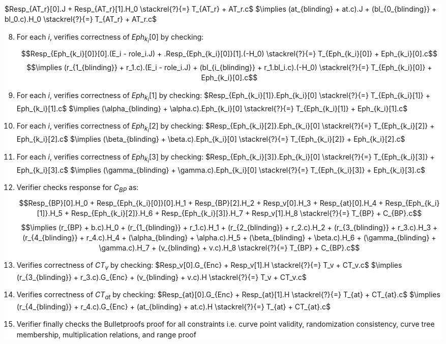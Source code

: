    $Resp_{AT_r}[0].J + Resp_{AT_r}[1].H_0 \stackrel{?}{=} T_{AT_r} + AT_r.c$
   $\implies (at_{blinding} + at.c).J + (bl_{0_{blinding}} + bl_0.c).H_0 \stackrel{?}{=} T_{AT_r} + AT_r.c$

8. For each $i$, verifies correctness of $Eph_{k_i}[0]$ by checking:
   $$Resp_{Eph_{k_i}[0]}[0].(E_i - role_i.J) + .Resp_{Eph_{k_i}[0]}[1].(-H_0) \stackrel{?}{=} T_{Eph_{k_i}[0]} + Eph_{k_i}[0].c$$
   $$\implies (r_{1_{blinding}} + r_1.c).(E_i - role_i.J) + (bl_{i_{blinding}} + r_1.bl_i.c).(-H_0) \stackrel{?}{=} T_{Eph_{k_i}[0]} + Eph_{k_i}[0].c$$

9. For each $i$, verifies correctness of $Eph_{k_i}[1]$ by checking:
   $Resp_{Eph_{k_i}[1]}.Eph_{k_i}[0] \stackrel{?}{=} T_{Eph_{k_i}[1]} + Eph_{k_i}[1].c$
   $\implies (\alpha_{blinding} + \alpha.c).Eph_{k_i}[0] \stackrel{?}{=} T_{Eph_{k_i}[1]} + Eph_{k_i}[1].c$

10. For each $i$, verifies correctness of $Eph_{k_i}[2]$ by checking:
    $Resp_{Eph_{k_i}[2]}.Eph_{k_i}[0] \stackrel{?}{=} T_{Eph_{k_i}[2]} + Eph_{k_i}[2].c$
    $\implies (\beta_{blinding} + \beta.c).Eph_{k_i}[0] \stackrel{?}{=} T_{Eph_{k_i}[2]} + Eph_{k_i}[2].c$

11. For each $i$, verifies correctness of $Eph_{k_i}[3]$ by checking:
    $Resp_{Eph_{k_i}[3]}.Eph_{k_i}[0] \stackrel{?}{=} T_{Eph_{k_i}[3]} + Eph_{k_i}[3].c$
    $\implies (\gamma_{blinding} + \gamma.c).Eph_{k_i}[0] \stackrel{?}{=} T_{Eph_{k_i}[3]} + Eph_{k_i}[3].c$

12. Verifier checks response for $C_{BP}$ as:
    $$Resp_{BP}[0].H_0 + Resp_{Eph_{k_i}[0]}[0].H_1 + Resp_{BP}[2].H_2 + Resp_v[0].H_3 + Resp_{at}[0].H_4 + Resp_{Eph_{k_i}[1]}.H_5 + Resp_{Eph_{k_i}[2]}.H_6 + Resp_{Eph_{k_i}[3]}.H_7 + Resp_v[1].H_8 \stackrel{?}{=} T_{BP} + C_{BP}.c$$
    $$\implies (r_{BP} + b.c).H_0 + (r_{1_{blinding}} + r_1.c).H_1 + (r_{2_{blinding}} + r_2.c).H_2 + (r_{3_{blinding}} + r_3.c).H_3 + (r_{4_{blinding}} + r_4.c).H_4 + (\alpha_{blinding} + \alpha.c).H_5 + (\beta_{blinding} + \beta.c).H_6 + (\gamma_{blinding} + \gamma.c).H_7 + (v_{blinding} + v.c).H_8 \stackrel{?}{=} T_{BP} + C_{BP}.c$$

13. Verifies correctness of $CT_v$ by checking:
    $Resp_v[0].G_{Enc} + Resp_v[1].H \stackrel{?}{=} T_v + CT_v.c$
    $\implies (r_{3_{blinding}} + r_3.c).G_{Enc} + (v_{blinding} + v.c).H \stackrel{?}{=} T_v + CT_v.c$

14. Verifies correctness of $CT_{at}$ by checking:
    $Resp_{at}[0].G_{Enc} + Resp_{at}[1].H \stackrel{?}{=} T_{at} + CT_{at}.c$
    $\implies (r_{4_{blinding}} + r_4.c).G_{Enc} + (at_{blinding} + at.c).H \stackrel{?}{=} T_{at} + CT_{at}.c$

15. Verifier finally checks the Bulletproofs proof for all constraints i.e. curve point validity, randomization consistency, curve tree membership, multiplication relations, and range proof